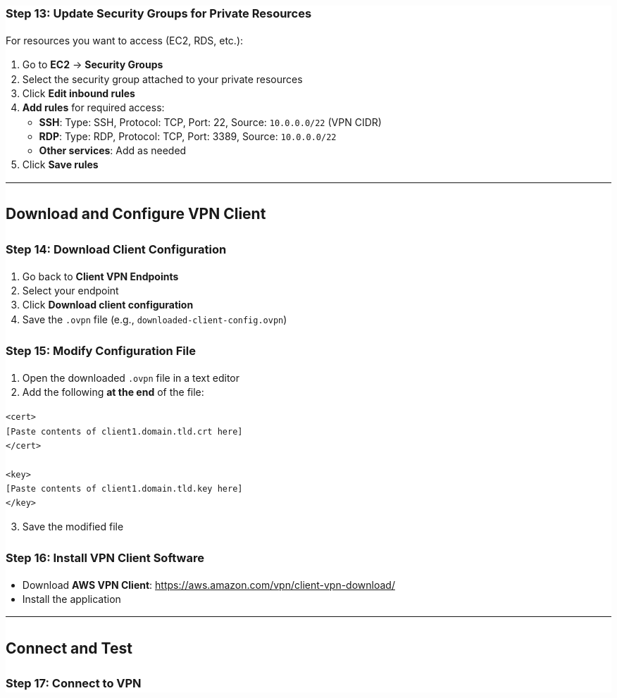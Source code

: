 ### Step 13: Update Security Groups for Private Resources

For resources you want to access (EC2, RDS, etc.):

1. Go to **EC2** → **Security Groups**
2. Select the security group attached to your private resources
3. Click **Edit inbound rules**
4. **Add rules** for required access:
    - **SSH**: Type: SSH, Protocol: TCP, Port: 22, Source: `10.0.0.0/22` (VPN CIDR)
    - **RDP**: Type: RDP, Protocol: TCP, Port: 3389, Source: `10.0.0.0/22`
    - **Other services**: Add as needed
5. Click **Save rules**

---

## Download and Configure VPN Client

### Step 14: Download Client Configuration

1. Go back to **Client VPN Endpoints**
2. Select your endpoint
3. Click **Download client configuration**
4. Save the `.ovpn` file (e.g., `downloaded-client-config.ovpn`)

### Step 15: Modify Configuration File

1. Open the downloaded `.ovpn` file in a text editor
2. Add the following **at the end** of the file:

```
<cert>
[Paste contents of client1.domain.tld.crt here]
</cert>

<key>
[Paste contents of client1.domain.tld.key here]
</key>
```

3. Save the modified file

### Step 16: Install VPN Client Software


- Download **AWS VPN Client**: https://aws.amazon.com/vpn/client-vpn-download/
- Install the application

---


## Connect and Test

### Step 17: Connect to VPN

